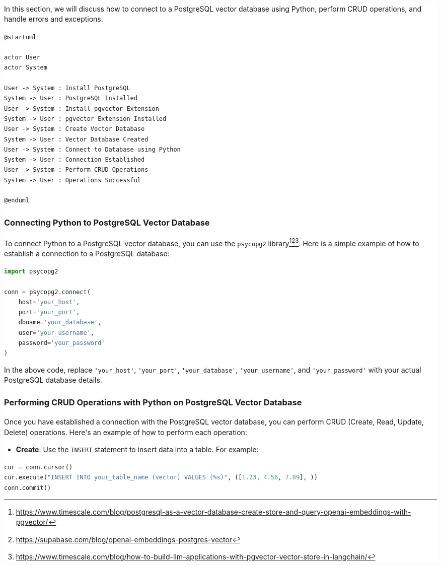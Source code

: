 In this section, we will discuss how to connect to a PostgreSQL vector database using Python, perform CRUD operations, and handle errors and exceptions.

```plantuml
@startuml

actor User
actor System

User -> System : Install PostgreSQL
System -> User : PostgreSQL Installed
User -> System : Install pgvector Extension
System -> User : pgvector Extension Installed
User -> System : Create Vector Database
System -> User : Vector Database Created
User -> System : Connect to Database using Python
System -> User : Connection Established
User -> System : Perform CRUD Operations
System -> User : Operations Successful

@enduml
```

### Connecting Python to PostgreSQL Vector Database

To connect Python to a PostgreSQL vector database, you can use the `psycopg2` library[^6^][^7^][^8^]. Here is a simple example of how to establish a connection to a PostgreSQL database:

```python
import psycopg2

conn = psycopg2.connect(
    host='your_host',
    port='your_port',
    dbname='your_database',
    user='your_username',
    password='your_password'
)
```

In the above code, replace `'your_host'`, `'your_port'`, `'your_database'`, `'your_username'`, and `'your_password'` with your actual PostgreSQL database details.

### Performing CRUD Operations with Python on PostgreSQL Vector Database

Once you have established a connection with the PostgreSQL vector database, you can perform CRUD (Create, Read, Update, Delete) operations. Here's an example of how to perform each operation:

- **Create**: Use the `INSERT` statement to insert data into a table. For example:

```python
cur = conn.cursor()
cur.execute("INSERT INTO your_table_name (vector) VALUES (%s)", ([1.23, 4.56, 7.89], ))
conn.commit()
```


[^1^]: https://learn.microsoft.com/en-us/semantic-kernel/memories/vector-db
[^2^]: https://www.timescale.com/blog/postgresql-as-a-vector-database-create-store-and-query-openai-embeddings-with-pgvector/
[^3^]: https://github.com/pgvector/pgvector
[^4^]: https://aws.amazon.com/blogs/database/leverage-pgvector-and-amazon-aurora-postgresql-for-natural-language-processing-chatbots-and-sentiment-analysis/
[^5^]: https://aws.amazon.com/blogs/database/leverage-pgvector-and-amazon-aurora-postgresql-for-natural-language-processing-chatbots-and-sentiment-analysis/
[^6^]: https://www.timescale.com/blog/postgresql-as-a-vector-database-create-store-and-query-openai-embeddings-with-pgvector/
[^7^]: https://supabase.com/blog/openai-embeddings-postgres-vector
[^8^]: https://www.timescale.com/blog/how-to-build-llm-applications-with-pgvector-vector-store-in-langchain/
[^9^]: https://learn.microsoft.com/en-us/azure/postgresql/flexible-server/howto-optimize-performance-pgvector
[^10^]: https://aws.amazon.com/what-is/vector-databases/
[^11^]: https://learn.microsoft.com/en-us/azure/postgresql/flexible-server/howto-optimize-performance-pgvector
[^12^]: https://aws.amazon.com/what-is/vector-databases/
[^13^]: https://supabase.com/blog/openai-embeddings-postgres-vector
[^14^]: https://www.timescale.com/blog/postgresql-as-a-vector-database-create-store-and-query-openai-embeddings-with-pgvector/
[^15^]: https://cloud.google.com/blog/products/databases/using-pgvector-llms-and-langchain-with-google-cloud-databases/